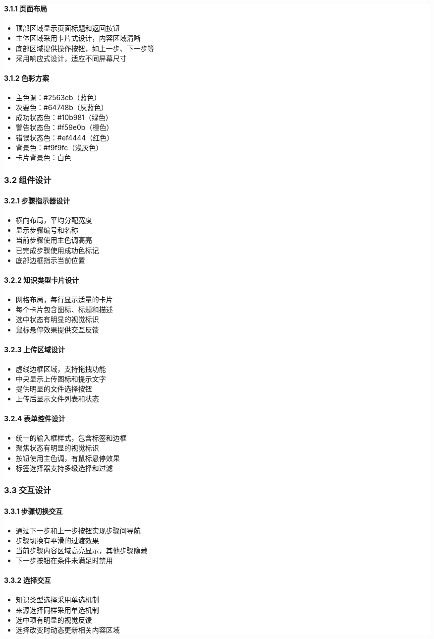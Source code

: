 #### 3.1.1 页面布局
- 顶部区域显示页面标题和返回按钮
- 主体区域采用卡片式设计，内容区域清晰
- 底部区域提供操作按钮，如上一步、下一步等
- 采用响应式设计，适应不同屏幕尺寸

#### 3.1.2 色彩方案
- 主色调：#2563eb（蓝色）
- 次要色：#64748b（灰蓝色）
- 成功状态色：#10b981（绿色）
- 警告状态色：#f59e0b（橙色）
- 错误状态色：#ef4444（红色）
- 背景色：#f9f9fc（浅灰色）
- 卡片背景色：白色

### 3.2 组件设计

#### 3.2.1 步骤指示器设计
- 横向布局，平均分配宽度
- 显示步骤编号和名称
- 当前步骤使用主色调高亮
- 已完成步骤使用成功色标记
- 底部边框指示当前位置

#### 3.2.2 知识类型卡片设计
- 网格布局，每行显示适量的卡片
- 每个卡片包含图标、标题和描述
- 选中状态有明显的视觉标识
- 鼠标悬停效果提供交互反馈

#### 3.2.3 上传区域设计
- 虚线边框区域，支持拖拽功能
- 中央显示上传图标和提示文字
- 提供明显的文件选择按钮
- 上传后显示文件列表和状态

#### 3.2.4 表单控件设计
- 统一的输入框样式，包含标签和边框
- 聚焦状态有明显的视觉标识
- 按钮使用主色调，有鼠标悬停效果
- 标签选择器支持多级选择和过滤

### 3.3 交互设计

#### 3.3.1 步骤切换交互
- 通过下一步和上一步按钮实现步骤间导航
- 步骤切换有平滑的过渡效果
- 当前步骤内容区域高亮显示，其他步骤隐藏
- 下一步按钮在条件未满足时禁用

#### 3.3.2 选择交互
- 知识类型选择采用单选机制
- 来源选择同样采用单选机制
- 选中项有明显的视觉反馈
- 选择改变时动态更新相关内容区域
